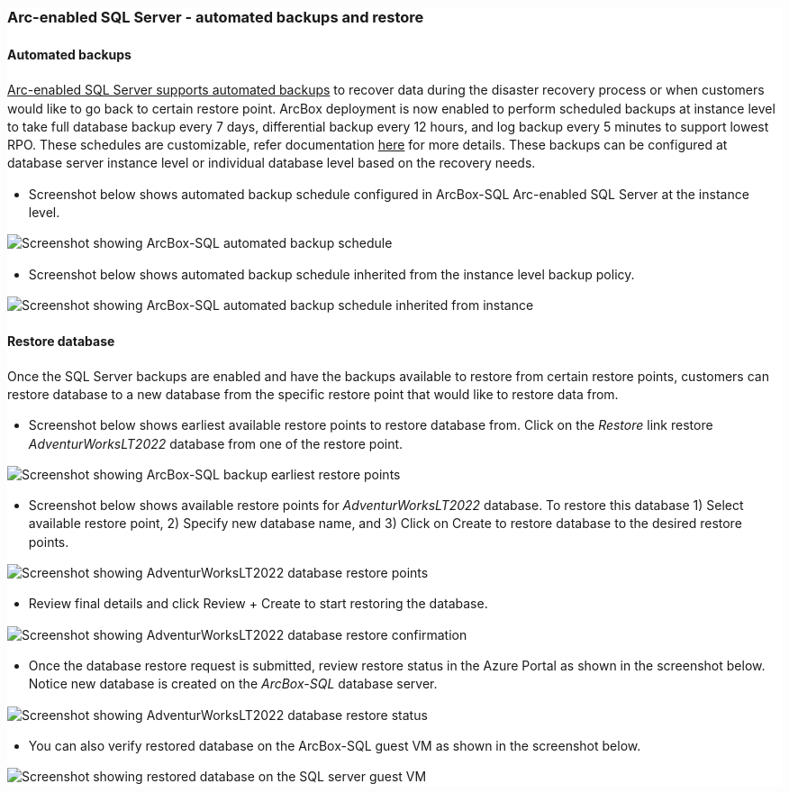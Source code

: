 ### Arc-enabled SQL Server - automated backups and restore

#### Automated backups

[Arc-enabled SQL Server supports automated backups](https://learn.microsoft.com/sql/sql-server/azure-arc/backup-local?view=sql-server-ver16&tabs=azure) to recover data during the disaster recovery process or when customers would like to go back to certain restore point. ArcBox deployment is now enabled to perform scheduled backups at instance level to take full database backup every 7 days,  differential backup every 12 hours, and log backup every 5 minutes to support lowest RPO. These schedules are customizable, refer documentation [here](https://learn.microsoft.com/sql/sql-server/azure-arc/backup-local?view=sql-server-ver16&tabs=azure#backup-frequency-and-retention-days) for more details. These backups can be configured at database server instance level or individual database level based on the recovery needs.

- Screenshot below shows automated backup schedule configured in ArcBox-SQL Arc-enabled SQL Server at the instance level.

![Screenshot showing ArcBox-SQL automated backup schedule](./sql-server-automated-backups.png)

- Screenshot below shows automated backup schedule inherited from the instance level backup policy.

![Screenshot showing ArcBox-SQL automated backup schedule inherited from instance](./sql-server-automated-backups-database.png)

#### Restore database

Once the SQL Server backups are enabled and have the backups available to restore from certain restore points, customers can restore database to a new database from the specific restore point that would like to restore data from.

- Screenshot below shows earliest available restore points to restore database from. Click on the _Restore_ link restore _AdventurWorksLT2022_ database from one of the restore point.

![Screenshot showing ArcBox-SQL backup earliest restore points](./sql-server-backups-restore-points.png)

- Screenshot below shows available restore points for _AdventurWorksLT2022_ database. To restore this database 1) Select available restore point, 2) Specify new database name, and 3) Click on Create to restore database to the desired restore points.

![Screenshot showing _AdventurWorksLT2022_ database restore points](./sql-server-backups-restore-db.png)

- Review final details and click Review + Create to start restoring the database.

![Screenshot showing _AdventurWorksLT2022_ database restore confirmation](./sql-server-backups-confirim-restore-db.png)

- Once the database restore request is submitted, review restore status in the Azure Portal as shown in the screenshot below. Notice new database is created on the _ArcBox-SQL_ database server.

![Screenshot showing _AdventurWorksLT2022_ database restore status](./sql-server-backups-restore-db-status.png)

- You can also verify restored database on the ArcBox-SQL guest VM as shown in the screenshot below.

![Screenshot showing restored database on the SQL server guest VM](./sql-server-backups-restore-db-status-guestvm.png)
